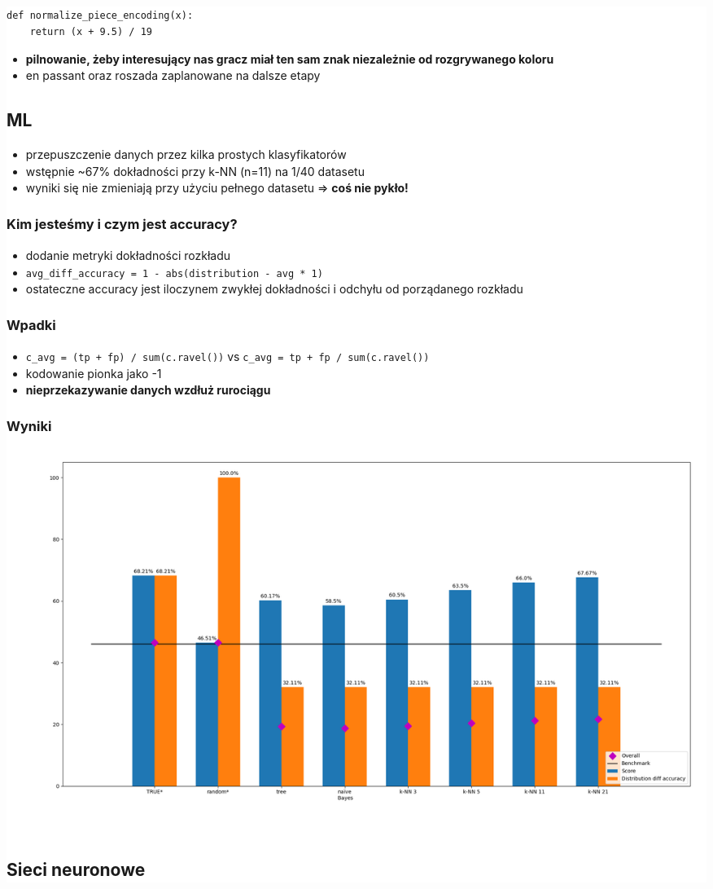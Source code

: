 ```
def normalize_piece_encoding(x):
    return (x + 9.5) / 19
```
- **pilnowanie, żeby interesujący nas gracz miał ten sam znak niezależnie od rozgrywanego koloru**
- en passant oraz roszada zaplanowane na dalsze etapy


## ML
- przepuszczenie danych przez kilka prostych klasyfikatorów
- wstępnie ~67% dokładności przy k-NN (n=11) na 1/40 datasetu
- wyniki się nie zmieniają przy użyciu pełnego datasetu => **coś nie pykło!**

### Kim jesteśmy i czym jest accuracy?
- dodanie metryki dokładności rozkładu
- ```avg_diff_accuracy = 1 - abs(distribution - avg * 1)```
- ostateczne accuracy jest iloczynem zwykłej dokładności i odchyłu od porządanego rozkładu

### Wpadki
- ```c_avg = (tp + fp) / sum(c.ravel())``` vs ```c_avg = tp + fp / sum(c.ravel())```
- kodowanie pionka jako -1
- **nieprzekazywanie danych wzdłuż rurociągu**

### Wyniki
![](img/ml0-plt.png)

## Sieci neuronowe
